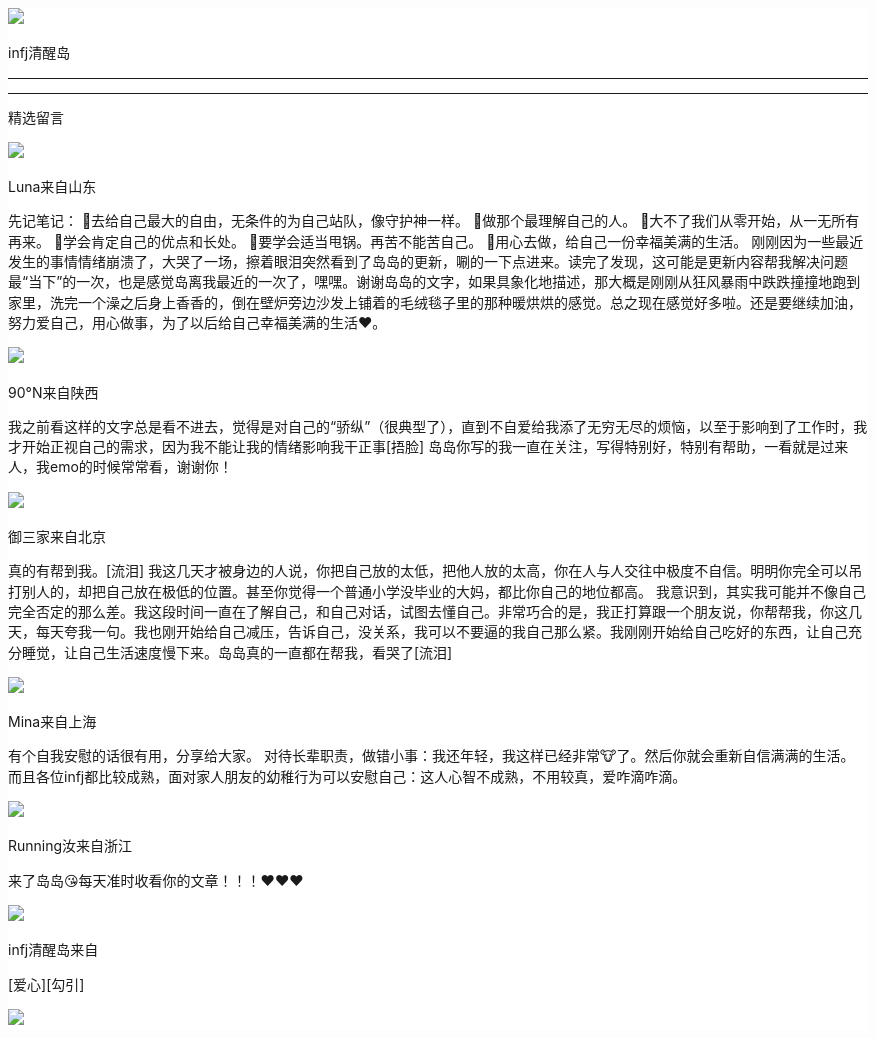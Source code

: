   ![](http://mmbiz.qpic.cn/mmbiz_png/DZCdtia4bJxpcRrqEcIicNn7icChObS1Eqm6u2hlN1LGAHvlMHZg6O2a3A47KdeC6IqvVTuryNZQpDFQ1LX3JvT9w/0?wx_fmt=png)
  
  infj清醒岛
  
  ---
  
  ---
  
  精选留言
  
  ![](http://mmsns.qpic.cn/mmsns/iaxNB5XaibCeLTYWIUGCYm7cS1kFxTx4ibUSEBZJ6VnOdXPDItJ9PaGRg/0)
  
  Luna来自山东
  
  先记笔记： 🌟去给自己最大的自由，无条件的为自己站队，像守护神一样。 🌟做那个最理解自己的人。 🌟大不了我们从零开始，从一无所有再来。
  🌟学会肯定自己的优点和长处。 🌟要学会适当甩锅。再苦不能苦自己。 🌟用心去做，给自己一份幸福美满的生活。
  刚刚因为一些最近发生的事情情绪崩溃了，大哭了一场，擦着眼泪突然看到了岛岛的更新，唰的一下点进来。读完了发现，这可能是更新内容帮我解决问题最“当下”的一次，也是感觉岛离我最近的一次了，嘿嘿。谢谢岛岛的文字，如果具象化地描述，那大概是刚刚从狂风暴雨中跌跌撞撞地跑到家里，洗完一个澡之后身上香香的，倒在壁炉旁边沙发上铺着的毛绒毯子里的那种暖烘烘的感觉。总之现在感觉好多啦。还是要继续加油，努力爱自己，用心做事，为了以后给自己幸福美满的生活❤️。
  
  ![](http://mmsns.qpic.cn/mmsns/iaxNB5XaibCeLTYWIUGCYm7cS1kFxTx4ibUSEBZJ6VnOdXPDItJ9PaGRg/0)
  
  90°N来自陕西
  
  我之前看这样的文字总是看不进去，觉得是对自己的“骄纵”（很典型了），直到不自爱给我添了无穷无尽的烦恼，以至于影响到了工作时，我才开始正视自己的需求，因为我不能让我的情绪影响我干正事[捂脸]
  岛岛你写的我一直在关注，写得特别好，特别有帮助，一看就是过来人，我emo的时候常常看，谢谢你！
  
  ![](http://mmsns.qpic.cn/mmsns/iaxNB5XaibCeLTYWIUGCYm7cS1kFxTx4ibUSEBZJ6VnOdXPDItJ9PaGRg/0)
  
  御三家来自北京
  
  真的有帮到我。[流泪]
  我这几天才被身边的人说，你把自己放的太低，把他人放的太高，你在人与人交往中极度不自信。明明你完全可以吊打别人的，却把自己放在极低的位置。甚至你觉得一个普通小学没毕业的大妈，都比你自己的地位都高。
  我意识到，其实我可能并不像自己完全否定的那么差。我这段时间一直在了解自己，和自己对话，试图去懂自己。非常巧合的是，我正打算跟一个朋友说，你帮帮我，你这几天，每天夸我一句。我也刚开始给自己减压，告诉自己，没关系，我可以不要逼的我自己那么紧。我刚刚开始给自己吃好的东西，让自己充分睡觉，让自己生活速度慢下来。岛岛真的一直都在帮我，看哭了[流泪]
  
  ![](http://mmsns.qpic.cn/mmsns/iaxNB5XaibCeLTYWIUGCYm7cS1kFxTx4ibUSEBZJ6VnOdXPDItJ9PaGRg/0)
  
  Mina来自上海
  
  有个自我安慰的话很有用，分享给大家。 对待长辈职责，做错小事：我还年轻，我这样已经非常🐮了。然后你就会重新自信满满的生活。
  而且各位infj都比较成熟，面对家人朋友的幼稚行为可以安慰自己：这人心智不成熟，不用较真，爱咋滴咋滴。
  
  ![](http://mmsns.qpic.cn/mmsns/iaxNB5XaibCeLTYWIUGCYm7cS1kFxTx4ibUSEBZJ6VnOdXPDItJ9PaGRg/0)
  
  Running汝来自浙江
  
  来了岛岛😘每天准时收看你的文章！！！❤️❤️❤️
  
  ![](http://wx.qlogo.cn/mmhead/Q3auHgzwzM4icoibBPppWkMrbLG1lB8KhWHaiaiabBib87BTTdVQC8Cyacg/64)
  
  infj清醒岛来自
  
  [爱心][勾引]
  
  ![](http://mmsns.qpic.cn/mmsns/iaxNB5XaibCeLTYWIUGCYm7cS1kFxTx4ibUSEBZJ6VnOdXPDItJ9PaGRg/0)
  